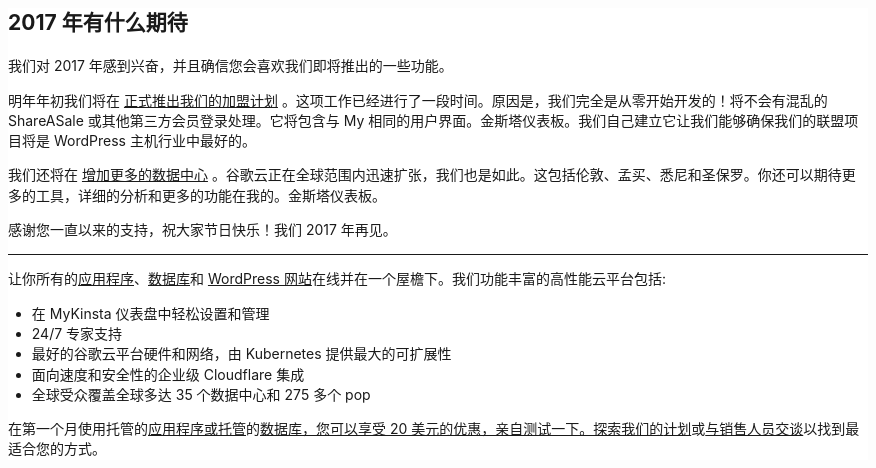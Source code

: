 ## 2017 年有什么期待

我们对 2017 年感到兴奋，并且确信您会喜欢我们即将推出的一些功能。

明年年初我们将在 [正式推出我们的加盟计划](https://kinsta.com/affiliates/) 。这项工作已经进行了一段时间。原因是，我们完全是从零开始开发的！将不会有混乱的 ShareASale 或其他第三方会员登录处理。它将包含与 My 相同的用户界面。金斯塔仪表板。我们自己建立它让我们能够确保我们的联盟项目将是 WordPress 主机行业中最好的。

我们还将在 [增加更多的数据中心](https://kinsta.com/knowledgebase/google-cloud-data-center-locations/) 。谷歌云正在全球范围内迅速扩张，我们也是如此。这包括伦敦、孟买、悉尼和圣保罗。你还可以期待更多的工具，详细的分析和更多的功能在我的。金斯塔仪表板。

感谢您一直以来的支持，祝大家节日快乐！我们 2017 年再见。

* * *

让你所有的[应用程序](https://kinsta.com/application-hosting/)、[数据库](https://kinsta.com/database-hosting/)和 [WordPress 网站](https://kinsta.com/wordpress-hosting/)在线并在一个屋檐下。我们功能丰富的高性能云平台包括:

*   在 MyKinsta 仪表盘中轻松设置和管理
*   24/7 专家支持
*   最好的谷歌云平台硬件和网络，由 Kubernetes 提供最大的可扩展性
*   面向速度和安全性的企业级 Cloudflare 集成
*   全球受众覆盖全球多达 35 个数据中心和 275 多个 pop

在第一个月使用托管的[应用程序或托管](https://kinsta.com/application-hosting/)的[数据库，您可以享受 20 美元的优惠，亲自测试一下。探索我们的](https://kinsta.com/database-hosting/)[计划](https://kinsta.com/plans/)或[与销售人员交谈](https://kinsta.com/contact-us/)以找到最适合您的方式。